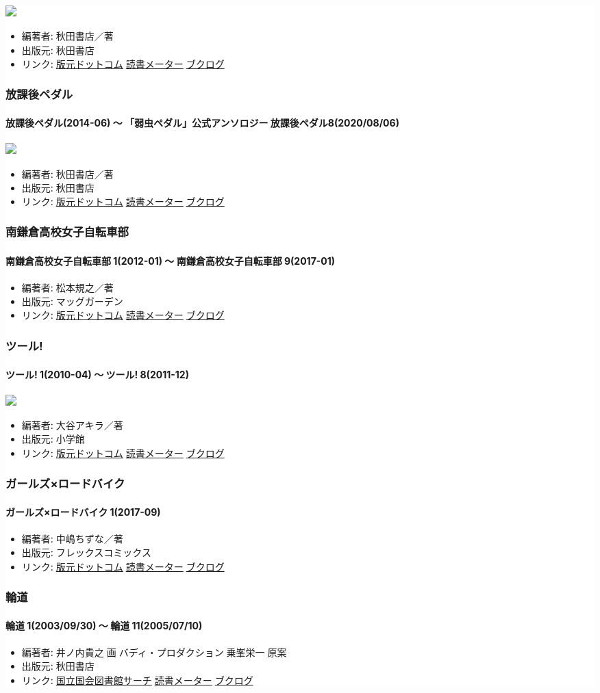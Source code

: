 ![](/img/comics//9784253226516.jpg)

+ 編著者: 秋田書店／著
+ 出版元: 秋田書店
+ リンク: [版元ドットコム](https://www.hanmoto.com/bd/isbn/9784253226516) [読書メーター](https://bookmeter.com/books/9790798) [ブクログ](https://booklog.jp/item/1/4253226515)

### 放課後ペダル

#### 放課後ペダル(2014-06) ～ 「弱虫ペダル」公式アンソロジー 放課後ペダル8(2020/08/06)

![](/img/comics//9784253213196.jpg)

+ 編著者: 秋田書店／著
+ 出版元: 秋田書店
+ リンク: [版元ドットコム](https://www.hanmoto.com/bd/isbn/9784253213196) [読書メーター](https://bookmeter.com/books/8085540) [ブクログ](https://booklog.jp/item/1/4253213197)

### 南鎌倉高校女子自転車部

#### 南鎌倉高校女子自転車部 1(2012-01) ～ 南鎌倉高校女子自転車部 9(2017-01)

+ 編著者: 松本規之／著
+ 出版元: マッグガーデン
+ リンク: [版元ドットコム](https://www.hanmoto.com/bd/isbn/9784861279317) [読書メーター](https://bookmeter.com/books/4526633) [ブクログ](https://booklog.jp/item/1/4861279313)

### ツール!

#### ツール! 1(2010-04) ～ ツール! 8(2011-12)

![](/img/comics//9784091222695.jpg)

+ 編著者: 大谷アキラ／著
+ 出版元: 小学館
+ リンク: [版元ドットコム](https://www.hanmoto.com/bd/isbn/9784091222695) [読書メーター](https://bookmeter.com/books/379177) [ブクログ](https://booklog.jp/item/1/4091222692)

### ガールズ×ロードバイク

#### ガールズ×ロードバイク 1(2017-09)

+ 編著者: 中嶋ちずな／著
+ 出版元: フレックスコミックス
+ リンク: [版元ドットコム](https://www.hanmoto.com/bd/isbn/9784593858675) [読書メーター](https://bookmeter.com/books/12161068) [ブクログ](https://booklog.jp/item/1/4593858674)

### 輪道

#### 輪道 1(2003/09/30) ～ 輪道 11(2005/07/10)

+ 編著者: 井ノ内貴之 画 バディ・プロダクション 	乗峯栄一 原案
+ 出版元: 秋田書店
+ リンク: [国立国会図書館サーチ](https://iss.ndl.go.jp/books/R100000098-I000046369-00) [読書メーター](https://bookmeter.com/books/13034003) [ブクログ](https://booklog.jp/item/1/4253205712)
